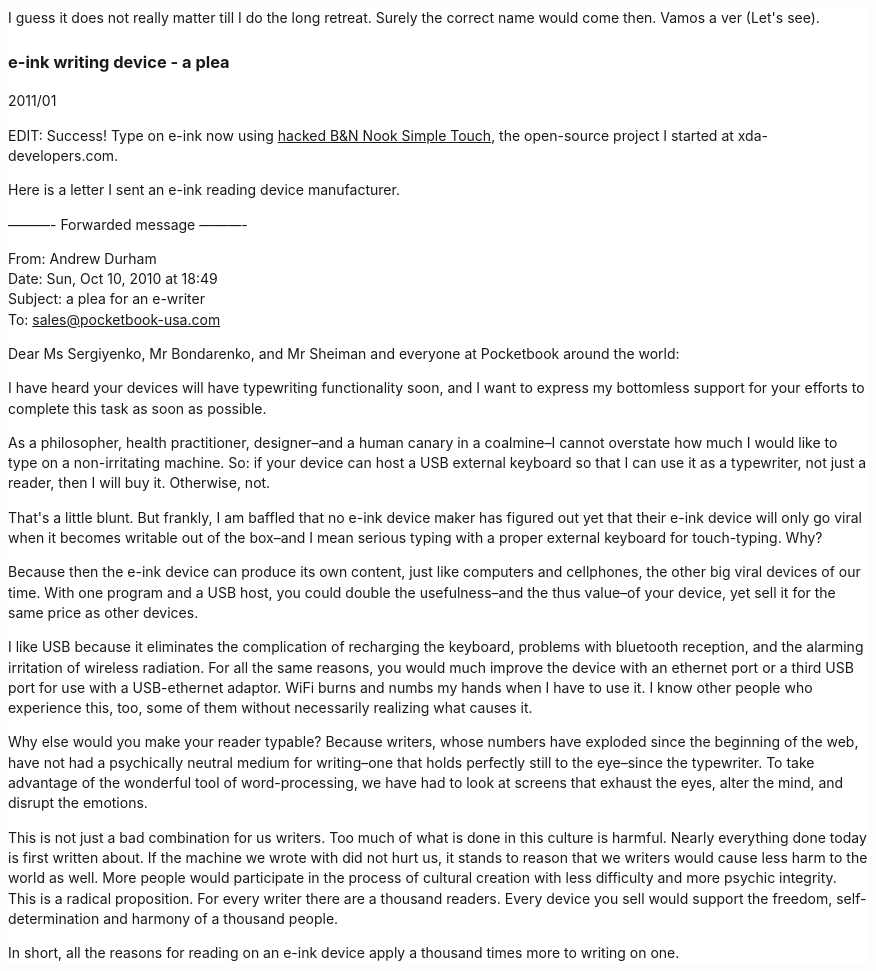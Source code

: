 I guess it does not really matter till I do the long retreat. Surely the correct name would come then. Vamos a ver (Let's see).

### e-ink writing device - a plea

2011/01

EDIT: Success! Type on e-ink now using [hacked B&N Nook Simple Touch](http://forum.xda-developers.com/wiki/BN_Nook_Simple_Touch/USB_host_mode), the open-source project I started at xda-developers.com.

Here is a letter I sent an e-ink reading device manufacturer.

———- Forwarded message ———-

From: Andrew Durham  
Date: Sun, Oct 10, 2010 at 18:49  
Subject: a plea for an e-writer  
To: sales@pocketbook-usa.com

Dear Ms Sergiyenko, Mr Bondarenko, and Mr Sheiman and everyone at Pocketbook around the world:

I have heard your devices will have typewriting functionality soon, and I want to express my bottomless support for your efforts to complete this task as soon as possible.

As a philosopher, health practitioner, designer–and a human canary in a coalmine–I cannot overstate how much I would like to type on a non-irritating machine. So: if your device can host a USB external keyboard so that I can use it as a typewriter, not just a reader, then I will buy it. Otherwise, not.

That's a little blunt. But frankly, I am baffled that no e-ink device maker has figured out yet that their e-ink device will only go viral when it becomes writable out of the box–and I mean serious typing with a proper external keyboard for touch-typing. Why?

Because then the e-ink device can produce its own content, just like computers and cellphones, the other big viral devices of our time. With one program and a USB host, you could double the usefulness–and the thus value–of your device, yet sell it for the same price as other devices.

I like USB because it eliminates the complication of recharging the keyboard, problems with bluetooth reception, and the alarming irritation of wireless radiation. For all the same reasons, you would much improve the device with an ethernet port or a third USB port for use with a USB-ethernet adaptor. WiFi burns and numbs my hands when I have to use it. I know other people who experience this, too, some of them without necessarily realizing what causes it.

Why else would you make your reader typable? Because writers, whose numbers have exploded since the beginning of the web, have not had a psychically neutral medium for writing–one that holds perfectly still to the eye–since the typewriter. To take advantage of the wonderful tool of word-processing, we have had to look at screens that exhaust the eyes, alter the mind, and disrupt the emotions.

This is not just a bad combination for us writers. Too much of what is done in this culture is harmful. Nearly everything done today is first written about. If the machine we wrote with did not hurt us, it stands to reason that we writers would cause less harm to the world as well. More people would participate in the process of cultural creation with less difficulty and more psychic integrity. This is a radical proposition. For every writer there are a thousand readers. Every device you sell would support the freedom, self-determination and harmony of a thousand people.

In short, all the reasons for reading on an e-ink device apply a thousand times more to writing on one.
